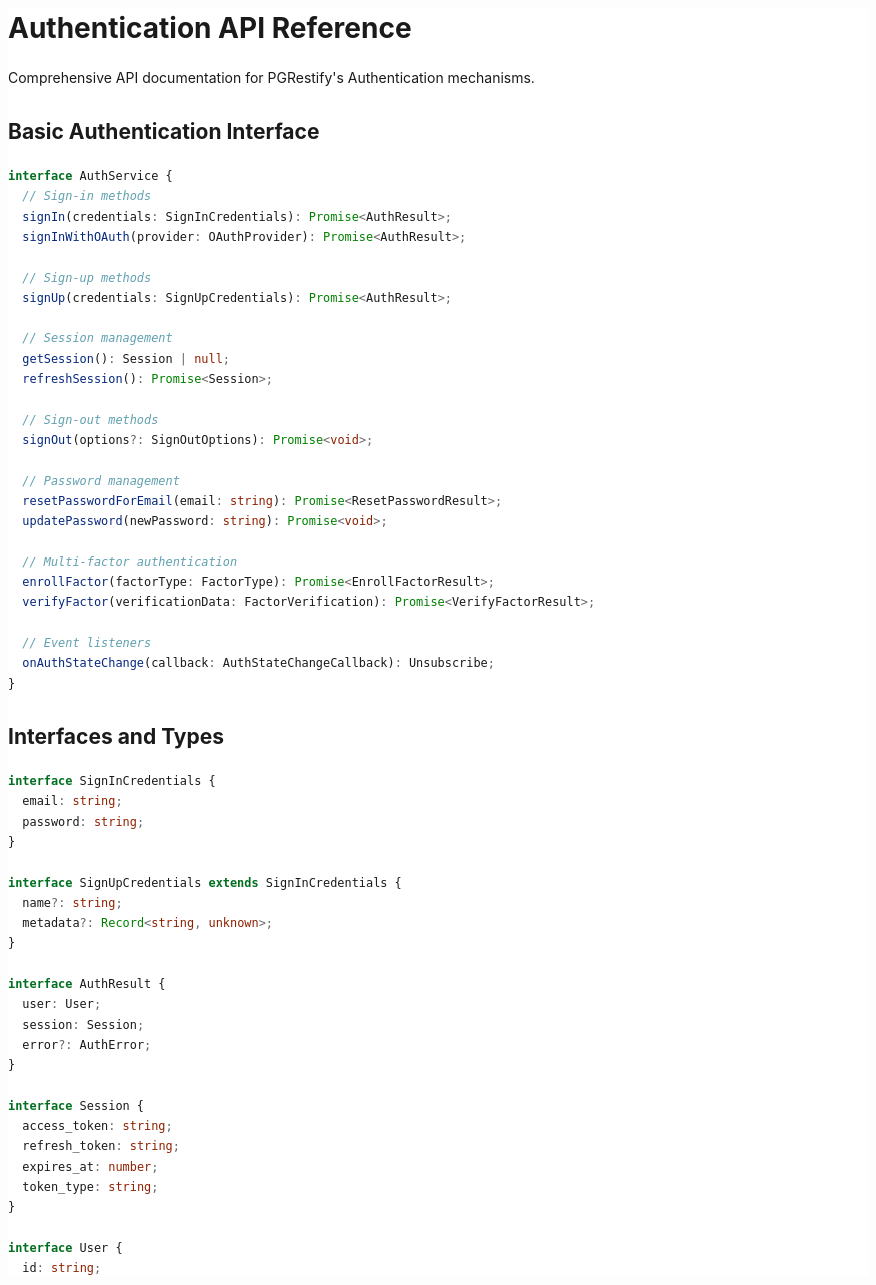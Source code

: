 # Authentication API Reference

Comprehensive API documentation for PGRestify's Authentication mechanisms.

## Basic Authentication Interface

```typescript
interface AuthService {
  // Sign-in methods
  signIn(credentials: SignInCredentials): Promise<AuthResult>;
  signInWithOAuth(provider: OAuthProvider): Promise<AuthResult>;
  
  // Sign-up methods
  signUp(credentials: SignUpCredentials): Promise<AuthResult>;
  
  // Session management
  getSession(): Session | null;
  refreshSession(): Promise<Session>;
  
  // Sign-out methods
  signOut(options?: SignOutOptions): Promise<void>;
  
  // Password management
  resetPasswordForEmail(email: string): Promise<ResetPasswordResult>;
  updatePassword(newPassword: string): Promise<void>;
  
  // Multi-factor authentication
  enrollFactor(factorType: FactorType): Promise<EnrollFactorResult>;
  verifyFactor(verificationData: FactorVerification): Promise<VerifyFactorResult>;
  
  // Event listeners
  onAuthStateChange(callback: AuthStateChangeCallback): Unsubscribe;
}
```

## Interfaces and Types

```typescript
interface SignInCredentials {
  email: string;
  password: string;
}

interface SignUpCredentials extends SignInCredentials {
  name?: string;
  metadata?: Record<string, unknown>;
}

interface AuthResult {
  user: User;
  session: Session;
  error?: AuthError;
}

interface Session {
  access_token: string;
  refresh_token: string;
  expires_at: number;
  token_type: string;
}

interface User {
  id: string;
```